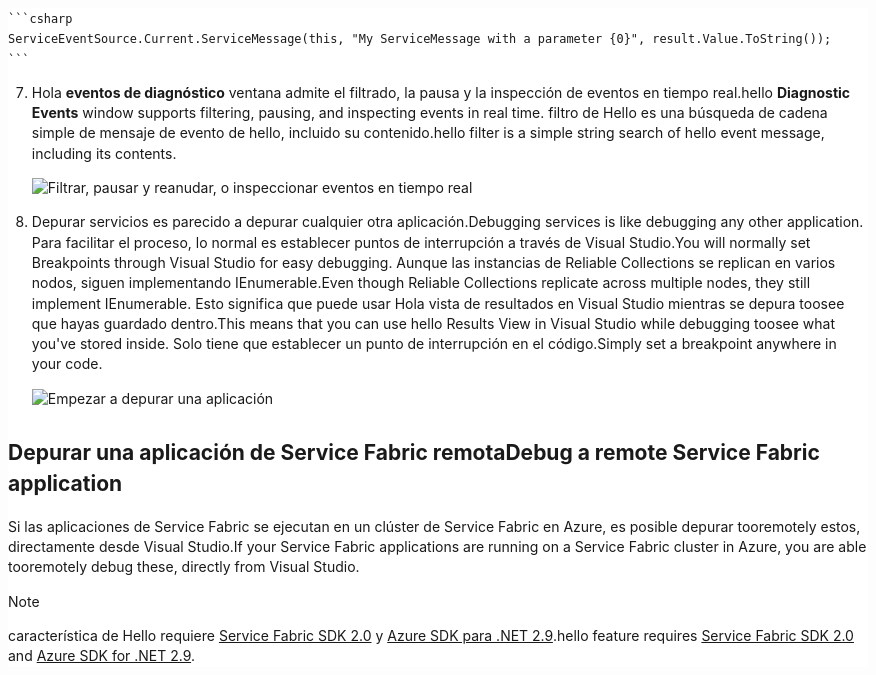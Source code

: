     ```csharp
    ServiceEventSource.Current.ServiceMessage(this, "My ServiceMessage with a parameter {0}", result.Value.ToString());
    ```
7. <span data-ttu-id="6c3e8-123">Hola **eventos de diagnóstico** ventana admite el filtrado, la pausa y la inspección de eventos en tiempo real.</span><span class="sxs-lookup"><span data-stu-id="6c3e8-123">hello **Diagnostic Events** window supports filtering, pausing, and inspecting events in real time.</span></span>  <span data-ttu-id="6c3e8-124">filtro de Hello es una búsqueda de cadena simple de mensaje de evento de hello, incluido su contenido.</span><span class="sxs-lookup"><span data-stu-id="6c3e8-124">hello filter is a simple string search of hello event message, including its contents.</span></span>
   
    ![Filtrar, pausar y reanudar, o inspeccionar eventos en tiempo real][diagnosticeventsactions]
8. <span data-ttu-id="6c3e8-126">Depurar servicios es parecido a depurar cualquier otra aplicación.</span><span class="sxs-lookup"><span data-stu-id="6c3e8-126">Debugging services is like debugging any other application.</span></span> <span data-ttu-id="6c3e8-127">Para facilitar el proceso, lo normal es establecer puntos de interrupción a través de Visual Studio.</span><span class="sxs-lookup"><span data-stu-id="6c3e8-127">You will normally set Breakpoints through Visual Studio for easy debugging.</span></span> <span data-ttu-id="6c3e8-128">Aunque las instancias de Reliable Collections se replican en varios nodos, siguen implementando IEnumerable.</span><span class="sxs-lookup"><span data-stu-id="6c3e8-128">Even though Reliable Collections replicate across multiple nodes, they still implement IEnumerable.</span></span> <span data-ttu-id="6c3e8-129">Esto significa que puede usar Hola vista de resultados en Visual Studio mientras se depura toosee que hayas guardado dentro.</span><span class="sxs-lookup"><span data-stu-id="6c3e8-129">This means that you can use hello Results View in Visual Studio while debugging toosee what you've stored inside.</span></span> <span data-ttu-id="6c3e8-130">Solo tiene que establecer un punto de interrupción en el código.</span><span class="sxs-lookup"><span data-stu-id="6c3e8-130">Simply set a breakpoint anywhere in your code.</span></span>
   
    ![Empezar a depurar una aplicación][breakpoint]



## <a name="debug-a-remote-service-fabric-application"></a><span data-ttu-id="6c3e8-132">Depurar una aplicación de Service Fabric remota</span><span class="sxs-lookup"><span data-stu-id="6c3e8-132">Debug a remote Service Fabric application</span></span>
<span data-ttu-id="6c3e8-133">Si las aplicaciones de Service Fabric se ejecutan en un clúster de Service Fabric en Azure, es posible depurar tooremotely estos, directamente desde Visual Studio.</span><span class="sxs-lookup"><span data-stu-id="6c3e8-133">If your Service Fabric applications are running on a Service Fabric cluster in Azure, you are able tooremotely debug these, directly from Visual Studio.</span></span>

> [!NOTE]
> <span data-ttu-id="6c3e8-134">característica de Hello requiere [Service Fabric SDK 2.0](http://www.microsoft.com/web/handlers/webpi.ashx?command=getinstallerredirect&appid=MicrosoftAzure-ServiceFabric-VS2015) y [Azure SDK para .NET 2.9](https://azure.microsoft.com/downloads/).</span><span class="sxs-lookup"><span data-stu-id="6c3e8-134">hello feature requires [Service Fabric SDK 2.0](http://www.microsoft.com/web/handlers/webpi.ashx?command=getinstallerredirect&appid=MicrosoftAzure-ServiceFabric-VS2015) and [Azure SDK for .NET 2.9](https://azure.microsoft.com/downloads/).</span></span>    
> 
> 


[startdebugging]: ./media/service-fabric-debugging-your-application/startdebugging.png
[diagnosticevents]: ./media/service-fabric-debugging-your-application/diagnosticevents.png
[viewdiagnosticevents]: ./media/service-fabric-debugging-your-application/viewdiagnosticevents.png
[diagnosticeventsactions]: ./media/service-fabric-debugging-your-application/diagnosticeventsactions.png
[breakpoint]: ./media/service-fabric-debugging-your-application/breakpoint.png
[enableremotedebugging]: ./media/service-fabric-debugging-your-application/enableremotedebugging.png
[attachdebugger]: ./media/service-fabric-debugging-your-application/attachdebugger.png
[chooseprocess]: ./media/service-fabric-debugging-your-application/chooseprocess.png
[conditionalbreakpoint]: ./media/service-fabric-debugging-your-application/conditionalbreakpoint.png
[disableremotedebugging]: ./media/service-fabric-debugging-your-application/disableremotedebugging.png
[enablestreamingtraces]: ./media/service-fabric-debugging-your-application/enablestreamingtraces.png
[viewingstreamingtraces]: ./media/service-fabric-debugging-your-application/viewingstreamingtraces.png
[viewremotestreamingtraces]: ./media/service-fabric-debugging-your-application/viewremotestreamingtraces.png
[disablestreamingtraces]: ./media/service-fabric-debugging-your-application/disablestreamingtraces.png